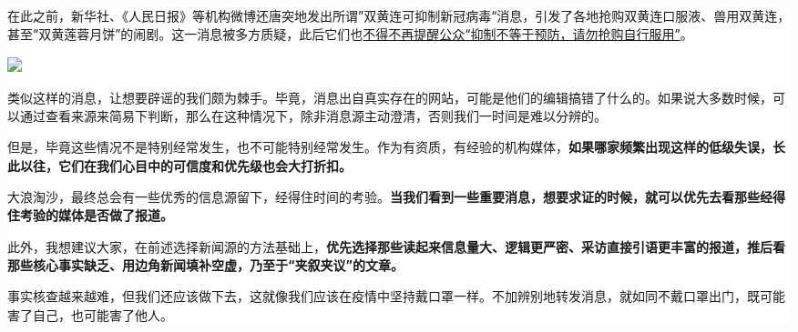 在此之前，新华社、《人民日报》等机构微博还唐突地发出所谓”双黄连可抑制新冠病毒“消息，引发了各地抢购双黄连口服液、兽用双黄连，甚至“双黄莲蓉月饼”的闹剧。这一消息被多方质疑，此后它们也[不得不再提醒公众“抑制不等于预防，请勿抢购自行服用”](https://www.thepaper.cn/newsDetail_forward_5724257)。

![](https://lishuhang.me/img/2020/02/0203-14.jpg)

类似这样的消息，让想要辟谣的我们颇为棘手。毕竟，消息出自真实存在的网站，可能是他们的编辑搞错了什么的。如果说大多数时候，可以通过查看来源来简易下判断，那么在这种情况下，除非消息源主动澄清，否则我们一时间是难以分辨的。

但是，毕竟这些情况不是特别经常发生，也不可能特别经常发生。作为有资质，有经验的机构媒体，**如果哪家频繁出现这样的低级失误，长此以往，它们在我们心目中的可信度和优先级也会大打折扣。**

大浪淘沙，最终总会有一些优秀的信息源留下，经得住时间的考验。**当我们看到一些重要消息，想要求证的时候，就可以优先去看那些经得住考验的媒体是否做了报道。**

此外，我想建议大家，在前述选择新闻源的方法基础上，**优先选择那些读起来信息量大、逻辑更严密、采访直接引语更丰富的报道，推后看那些核心事实缺乏、用边角新闻填补空虚，乃至于“夹叙夹议”的文章。**

事实核查越来越难，但我们还应该做下去，这就像我们应该在疫情中坚持戴口罩一样。不加辨别地转发消息，就如同不戴口罩出门，既可能害了自己，也可能害了他人。